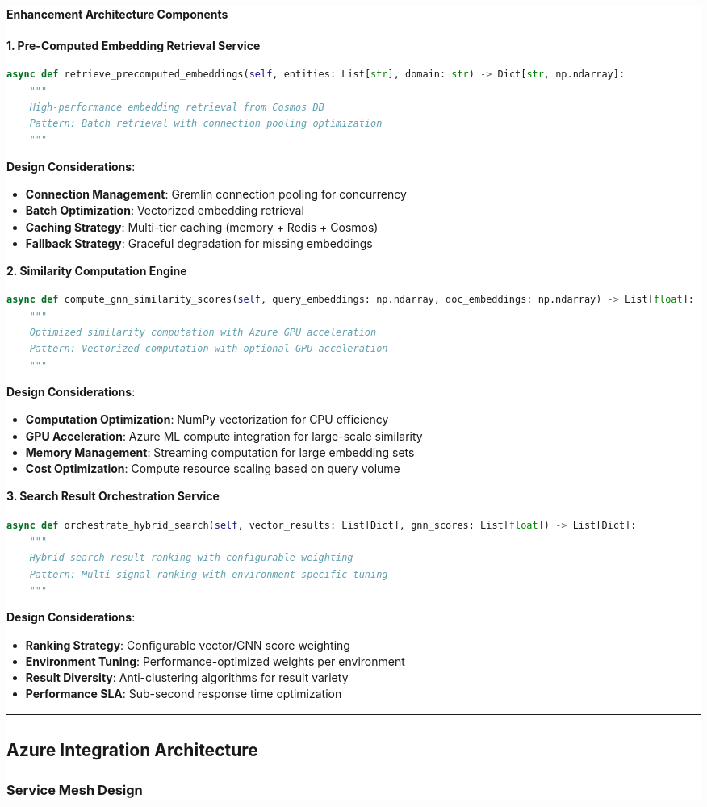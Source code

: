 #### **Enhancement Architecture Components**

**1. Pre-Computed Embedding Retrieval Service**
```python
async def retrieve_precomputed_embeddings(self, entities: List[str], domain: str) -> Dict[str, np.ndarray]:
    """
    High-performance embedding retrieval from Cosmos DB
    Pattern: Batch retrieval with connection pooling optimization
    """
```

**Design Considerations**:
- **Connection Management**: Gremlin connection pooling for concurrency
- **Batch Optimization**: Vectorized embedding retrieval
- **Caching Strategy**: Multi-tier caching (memory + Redis + Cosmos)
- **Fallback Strategy**: Graceful degradation for missing embeddings

**2. Similarity Computation Engine**
```python
async def compute_gnn_similarity_scores(self, query_embeddings: np.ndarray, doc_embeddings: np.ndarray) -> List[float]:
    """
    Optimized similarity computation with Azure GPU acceleration
    Pattern: Vectorized computation with optional GPU acceleration
    """
```

**Design Considerations**:
- **Computation Optimization**: NumPy vectorization for CPU efficiency
- **GPU Acceleration**: Azure ML compute integration for large-scale similarity
- **Memory Management**: Streaming computation for large embedding sets
- **Cost Optimization**: Compute resource scaling based on query volume

**3. Search Result Orchestration Service**
```python
async def orchestrate_hybrid_search(self, vector_results: List[Dict], gnn_scores: List[float]) -> List[Dict]:
    """
    Hybrid search result ranking with configurable weighting
    Pattern: Multi-signal ranking with environment-specific tuning
    """
```

**Design Considerations**:
- **Ranking Strategy**: Configurable vector/GNN score weighting
- **Environment Tuning**: Performance-optimized weights per environment
- **Result Diversity**: Anti-clustering algorithms for result variety
- **Performance SLA**: Sub-second response time optimization

---

## **Azure Integration Architecture**

### **Service Mesh Design**
